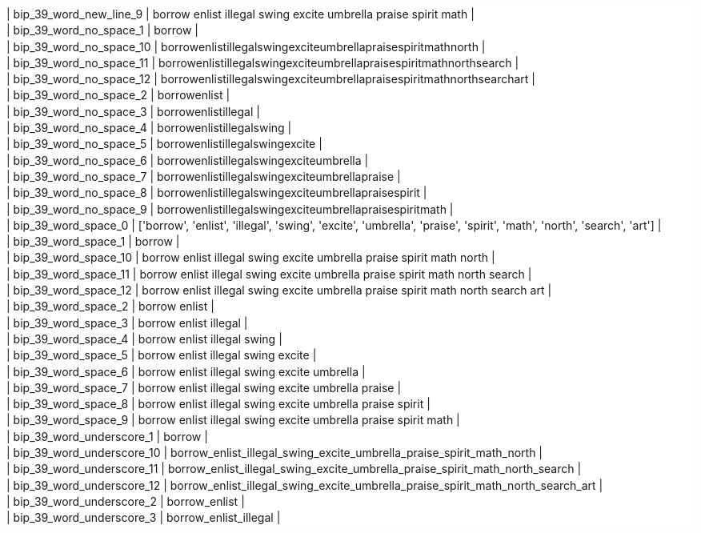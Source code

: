 | bip_39_word_new_line_9 | borrow
enlist
illegal
swing
excite
umbrella
praise
spirit
math |  
| bip_39_word_no_space_1 | borrow |  
| bip_39_word_no_space_10 | borrowenlistillegalswingexciteumbrellapraisespiritmathnorth |  
| bip_39_word_no_space_11 | borrowenlistillegalswingexciteumbrellapraisespiritmathnorthsearch |  
| bip_39_word_no_space_12 | borrowenlistillegalswingexciteumbrellapraisespiritmathnorthsearchart |  
| bip_39_word_no_space_2 | borrowenlist |  
| bip_39_word_no_space_3 | borrowenlistillegal |  
| bip_39_word_no_space_4 | borrowenlistillegalswing |  
| bip_39_word_no_space_5 | borrowenlistillegalswingexcite |  
| bip_39_word_no_space_6 | borrowenlistillegalswingexciteumbrella |  
| bip_39_word_no_space_7 | borrowenlistillegalswingexciteumbrellapraise |  
| bip_39_word_no_space_8 | borrowenlistillegalswingexciteumbrellapraisespirit |  
| bip_39_word_no_space_9 | borrowenlistillegalswingexciteumbrellapraisespiritmath |  
| bip_39_word_space_0 | ['borrow', 'enlist', 'illegal', 'swing', 'excite', 'umbrella', 'praise', 'spirit', 'math', 'north', 'search', 'art'] |  
| bip_39_word_space_1 | borrow |  
| bip_39_word_space_10 | borrow enlist illegal swing excite umbrella praise spirit math north |  
| bip_39_word_space_11 | borrow enlist illegal swing excite umbrella praise spirit math north search |  
| bip_39_word_space_12 | borrow enlist illegal swing excite umbrella praise spirit math north search art |  
| bip_39_word_space_2 | borrow enlist |  
| bip_39_word_space_3 | borrow enlist illegal |  
| bip_39_word_space_4 | borrow enlist illegal swing |  
| bip_39_word_space_5 | borrow enlist illegal swing excite |  
| bip_39_word_space_6 | borrow enlist illegal swing excite umbrella |  
| bip_39_word_space_7 | borrow enlist illegal swing excite umbrella praise |  
| bip_39_word_space_8 | borrow enlist illegal swing excite umbrella praise spirit |  
| bip_39_word_space_9 | borrow enlist illegal swing excite umbrella praise spirit math |  
| bip_39_word_underscore_1 | borrow |  
| bip_39_word_underscore_10 | borrow_enlist_illegal_swing_excite_umbrella_praise_spirit_math_north |  
| bip_39_word_underscore_11 | borrow_enlist_illegal_swing_excite_umbrella_praise_spirit_math_north_search |  
| bip_39_word_underscore_12 | borrow_enlist_illegal_swing_excite_umbrella_praise_spirit_math_north_search_art |  
| bip_39_word_underscore_2 | borrow_enlist |  
| bip_39_word_underscore_3 | borrow_enlist_illegal |  